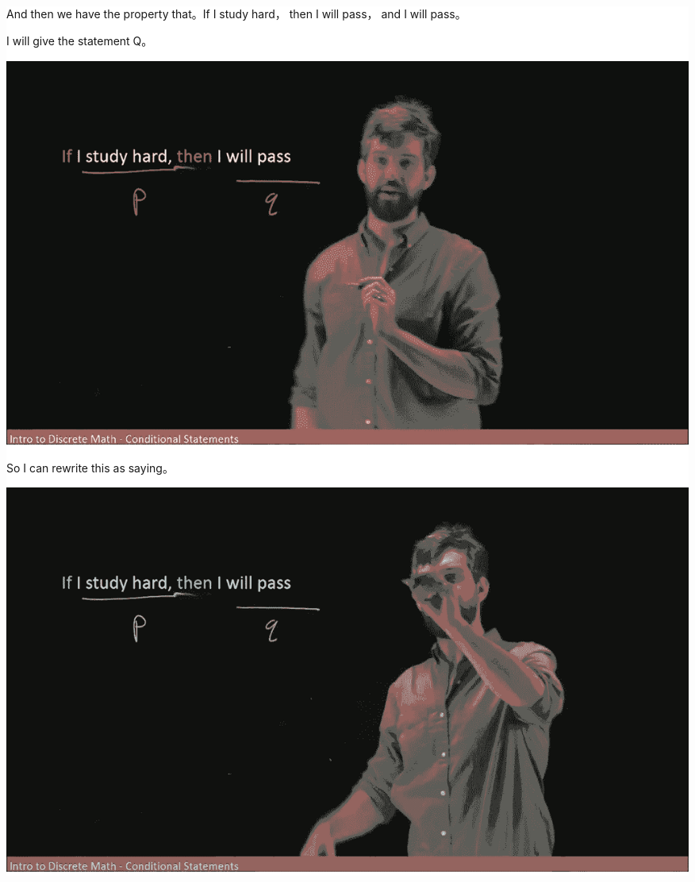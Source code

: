 And then we have the property that。If I study hard， then I will pass， and I will pass。

 I will give the statement Q。

![](img/1969e2027e2f347001027647e9e0ac7d_19.png)

So I can rewrite this as saying。

![](img/1969e2027e2f347001027647e9e0ac7d_21.png)
